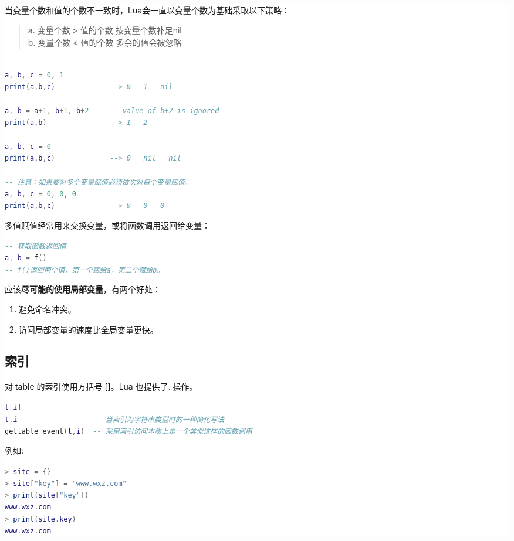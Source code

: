 当变量个数和值的个数不一致时，Lua会一直以变量个数为基础采取以下策略：

> a. 变量个数 > 值的个数             按变量个数补足nil  
> b. 变量个数 < 值的个数             多余的值会被忽略

```lua

a, b, c = 0, 1
print(a,b,c)             --> 0   1   nil
 
a, b = a+1, b+1, b+2     -- value of b+2 is ignored
print(a,b)               --> 1   2
 
a, b, c = 0
print(a,b,c)             --> 0   nil   nil

-- 注意：如果要对多个变量赋值必须依次对每个变量赋值。
a, b, c = 0, 0, 0
print(a,b,c)             --> 0   0   0

```

多值赋值经常用来交换变量，或将函数调用返回给变量：

```lua
-- 获取函数返回值
a, b = f()
-- f()返回两个值，第一个赋给a，第二个赋给b。
```

应该**尽可能的使用局部变量**，有两个好处：  

1. 避免命名冲突。

2. 访问局部变量的速度比全局变量更快。

## 索引

对 table 的索引使用方括号 []。Lua 也提供了. 操作。

```lua
t[i]
t.i                  -- 当索引为字符串类型时的一种简化写法
gettable_event(t,i)  -- 采用索引访问本质上是一个类似这样的函数调用
```

例如: 

```lua
> site = {}
> site["key"] = "www.wxz.com"
> print(site["key"])
www.wxz.com
> print(site.key)
www.wxz.com
```
